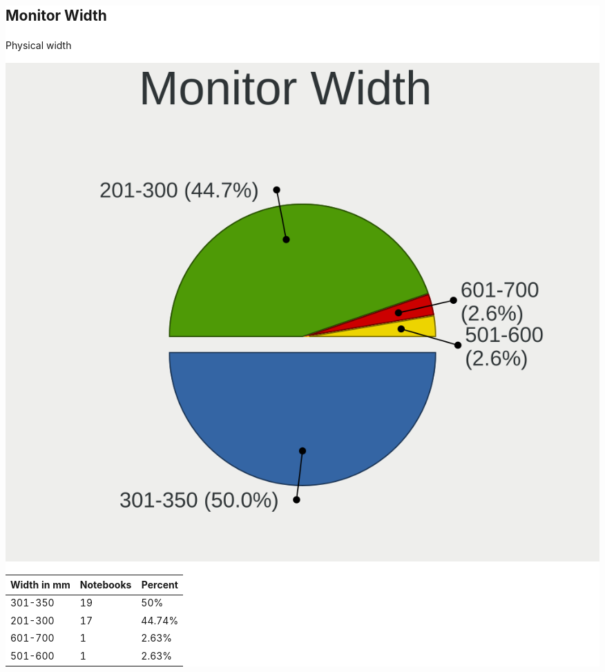 Monitor Width
-------------

Physical width

![Monitor Width](./images/pie_chart_bsd/mon_width.svg)


| Width in mm | Notebooks | Percent |
|-------------|-----------|---------|
| 301-350     | 19        | 50%     |
| 201-300     | 17        | 44.74%  |
| 601-700     | 1         | 2.63%   |
| 501-600     | 1         | 2.63%   |
